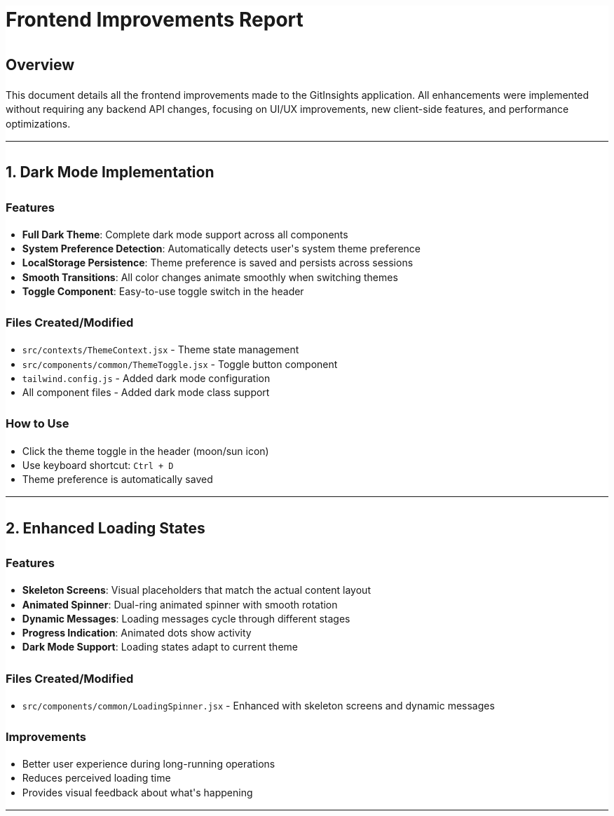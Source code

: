 # Frontend Improvements Report

## Overview
This document details all the frontend improvements made to the GitInsights application. All enhancements were implemented without requiring any backend API changes, focusing on UI/UX improvements, new client-side features, and performance optimizations.

---

## 1. Dark Mode Implementation

### Features
- **Full Dark Theme**: Complete dark mode support across all components
- **System Preference Detection**: Automatically detects user's system theme preference
- **LocalStorage Persistence**: Theme preference is saved and persists across sessions
- **Smooth Transitions**: All color changes animate smoothly when switching themes
- **Toggle Component**: Easy-to-use toggle switch in the header

### Files Created/Modified
- `src/contexts/ThemeContext.jsx` - Theme state management
- `src/components/common/ThemeToggle.jsx` - Toggle button component
- `tailwind.config.js` - Added dark mode configuration
- All component files - Added dark mode class support

### How to Use
- Click the theme toggle in the header (moon/sun icon)
- Use keyboard shortcut: `Ctrl + D`
- Theme preference is automatically saved

---

## 2. Enhanced Loading States

### Features
- **Skeleton Screens**: Visual placeholders that match the actual content layout
- **Animated Spinner**: Dual-ring animated spinner with smooth rotation
- **Dynamic Messages**: Loading messages cycle through different stages
- **Progress Indication**: Animated dots show activity
- **Dark Mode Support**: Loading states adapt to current theme

### Files Created/Modified
- `src/components/common/LoadingSpinner.jsx` - Enhanced with skeleton screens and dynamic messages

### Improvements
- Better user experience during long-running operations
- Reduces perceived loading time
- Provides visual feedback about what's happening

---